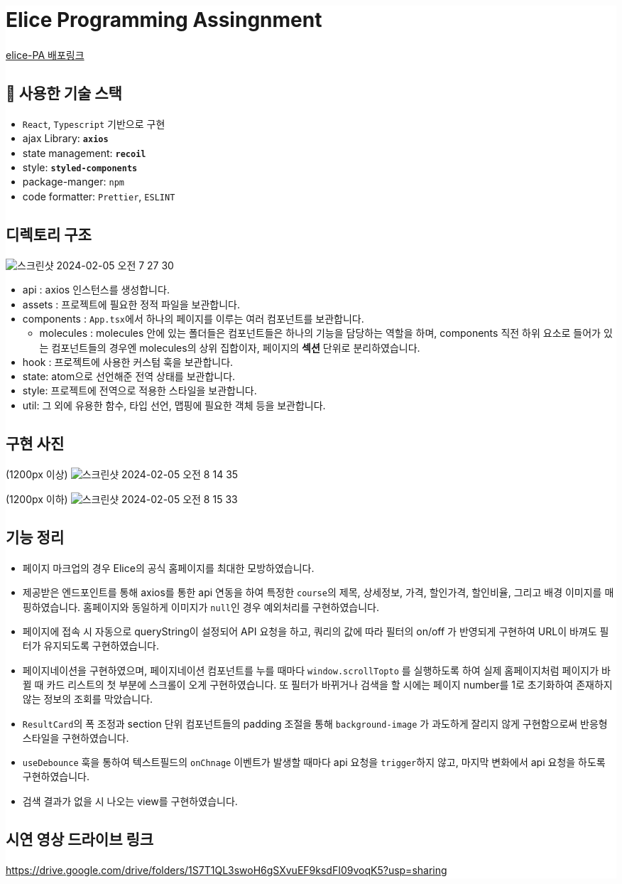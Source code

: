 # Elice Programming Assingnment

[elice-PA 배포링크](https://my-blog-h13ijfjwe-rmdnps10.vercel.app/?isFare=false&isFree=false)

## 🚀 사용한 기술 스택

- `React`, `Typescript` 기반으로 구현
- ajax Library: **`axios`**
- state management: **`recoil`**
- style: **`styled-components`**
- package-manger: `npm`
- code formatter: `Prettier`, `ESLINT`

## 디렉토리 구조

<img width="179" alt="스크린샷 2024-02-05 오전 7 27 30" src="https://github.com/rmdnps10/elice-PA/assets/87219998/b32a0252-824a-437b-8d54-a1313754a410">

- api : axios 인스턴스를 생성합니다.
- assets : 프로젝트에 필요한 정적 파일을 보관합니다.
- components : `App.tsx`에서 하나의 페이지를 이루는 여러 컴포넌트를 보관합니다.
  - molecules : molecules 안에 있는 폴더들은 컴포넌트들은 하나의 기능을 담당하는 역할을 하며, components 직전 하위 요소로 들어가 있는 컴포넌트들의 경우엔 molecules의 상위 집합이자, 페이지의 **섹션** 단위로 분리하였습니다.
- hook : 프로젝트에 사용한 커스텀 훅을 보관합니다.
- state: atom으로 선언해준 전역 상태를 보관합니다.
- style: 프로젝트에 전역으로 적용한 스타일을 보관합니다.
- util: 그 외에 유용한 함수, 타입 선언, 맵핑에 필요한 객체 등을 보관합니다.

## 구현 사진

(1200px 이상)
<img width="1587" alt="스크린샷 2024-02-05 오전 8 14 35" src="https://github.com/rmdnps10/elice-PA/assets/87219998/1574768b-1f9d-4e7c-98a0-d741c5ddcfcc">

(1200px 이하)
<img width="1026" alt="스크린샷 2024-02-05 오전 8 15 33" src="https://github.com/rmdnps10/elice-PA/assets/87219998/f53d3739-39a3-4997-946b-b199bf937b1d">

## 기능 정리

- 페이지 마크업의 경우 Elice의 공식 홈페이지를 최대한 모방하였습니다.

- 제공받은 엔드포인트를 통해 axios를 통한 api 연동을 하여 특정한 `course`의 제목, 상세정보, 가격, 할인가격, 할인비율, 그리고 배경 이미지를 매핑하였습니다. 홈페이지와 동일하게 이미지가 `null`인 경우 예외처리를 구현하였습니다.

- 페이지에 접속 시 자동으로 queryString이 설정되어 API 요청을 하고, 쿼리의 값에 따라 필터의 on/off 가 반영되게 구현하여 URL이 바껴도 필터가 유지되도록 구현하였습니다.

- 페이지네이션을 구현하였으며, 페이지네이션 컴포넌트를 누를 때마다 `window.scrollTopto` 를 실행하도록 하여 실제 홈페이지처럼 페이지가 바뀔 때 카드 리스트의 첫 부분에 스크롤이 오게 구현하였습니다. 또 필터가 바뀌거나 검색을 할 시에는 페이지 number를 1로 초기화하여 존재하지 않는 정보의 조회를 막았습니다.

- `ResultCard`의 폭 조정과 section 단위 컴포넌트들의 padding 조절을 통해 `background-image` 가 과도하게 잘리지 않게 구현함으로써 반응형 스타일을 구현하였습니다.

- `useDebounce` 훅을 통하여 텍스트필드의 `onChnage` 이벤트가 발생할 때마다 api 요청을 `trigger`하지 않고, 마지막 변화에서 api 요청을 하도록 구현하였습니다.

- 검색 결과가 없을 시 나오는 view를 구현하였습니다.

## 시연 영상 드라이브 링크

https://drive.google.com/drive/folders/1S7T1QL3swoH6gSXvuEF9ksdFI09voqK5?usp=sharing



